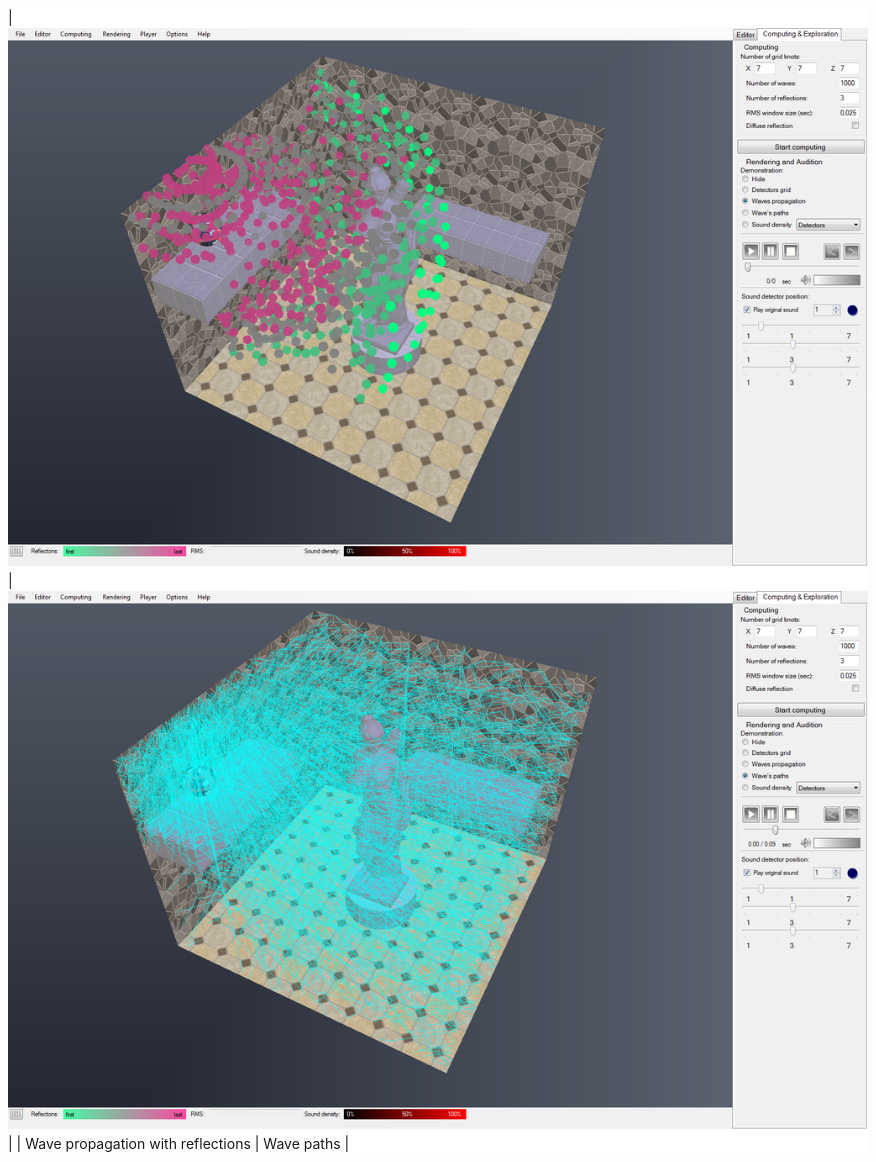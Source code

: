 | ![](assets/screens/process.2.wave.propogation.2.png) | ![](assets/screens/process.3.wave.paths.png) |
| Wave propagation with reflections | Wave paths |
